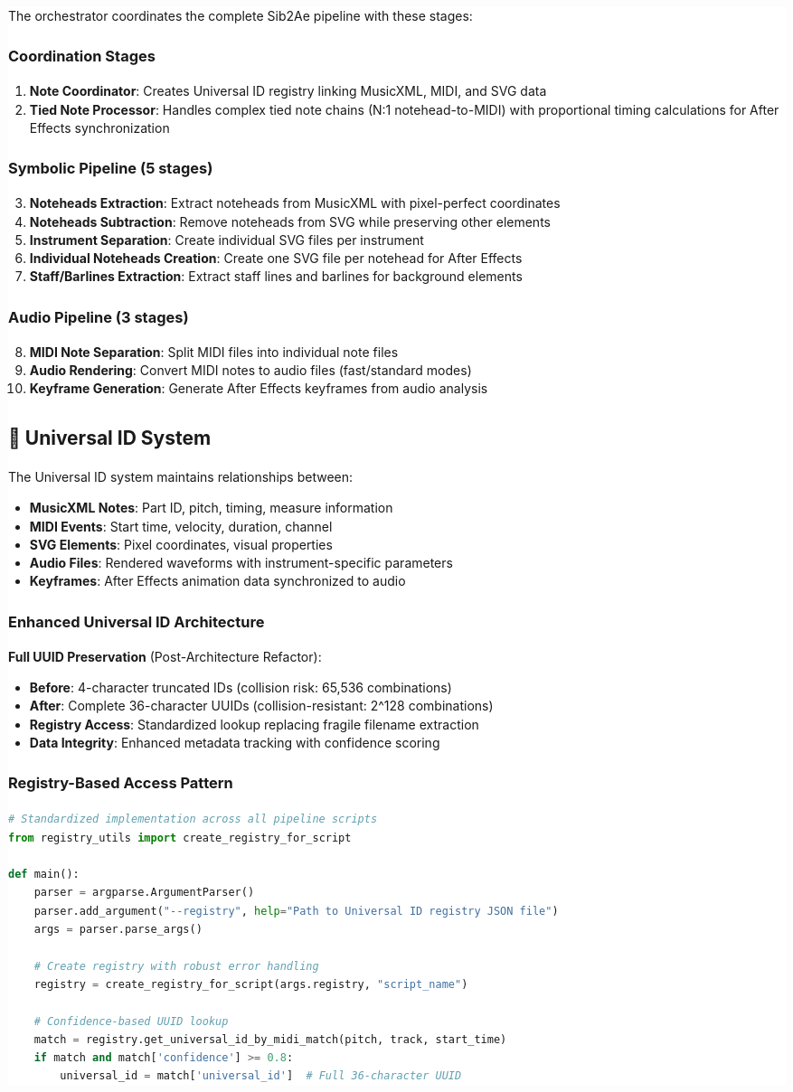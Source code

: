 The orchestrator coordinates the complete Sib2Ae pipeline with these stages:

### Coordination Stages
1. **Note Coordinator**: Creates Universal ID registry linking MusicXML, MIDI, and SVG data
2. **Tied Note Processor**: Handles complex tied note chains (N:1 notehead-to-MIDI) with proportional timing calculations for After Effects synchronization

### Symbolic Pipeline (5 stages)
3. **Noteheads Extraction**: Extract noteheads from MusicXML with pixel-perfect coordinates
4. **Noteheads Subtraction**: Remove noteheads from SVG while preserving other elements
5. **Instrument Separation**: Create individual SVG files per instrument
6. **Individual Noteheads Creation**: Create one SVG file per notehead for After Effects
7. **Staff/Barlines Extraction**: Extract staff lines and barlines for background elements

### Audio Pipeline (3 stages)
8. **MIDI Note Separation**: Split MIDI files into individual note files
9. **Audio Rendering**: Convert MIDI notes to audio files (fast/standard modes)
10. **Keyframe Generation**: Generate After Effects keyframes from audio analysis

## 🔗 Universal ID System

The Universal ID system maintains relationships between:

- **MusicXML Notes**: Part ID, pitch, timing, measure information
- **MIDI Events**: Start time, velocity, duration, channel
- **SVG Elements**: Pixel coordinates, visual properties
- **Audio Files**: Rendered waveforms with instrument-specific parameters
- **Keyframes**: After Effects animation data synchronized to audio

### Enhanced Universal ID Architecture

**Full UUID Preservation** (Post-Architecture Refactor):
- **Before**: 4-character truncated IDs (collision risk: 65,536 combinations)
- **After**: Complete 36-character UUIDs (collision-resistant: 2^128 combinations)
- **Registry Access**: Standardized lookup replacing fragile filename extraction
- **Data Integrity**: Enhanced metadata tracking with confidence scoring

### Registry-Based Access Pattern

```python
# Standardized implementation across all pipeline scripts
from registry_utils import create_registry_for_script

def main():
    parser = argparse.ArgumentParser()
    parser.add_argument("--registry", help="Path to Universal ID registry JSON file")
    args = parser.parse_args()

    # Create registry with robust error handling
    registry = create_registry_for_script(args.registry, "script_name")

    # Confidence-based UUID lookup
    match = registry.get_universal_id_by_midi_match(pitch, track, start_time)
    if match and match['confidence'] >= 0.8:
        universal_id = match['universal_id']  # Full 36-character UUID
```
